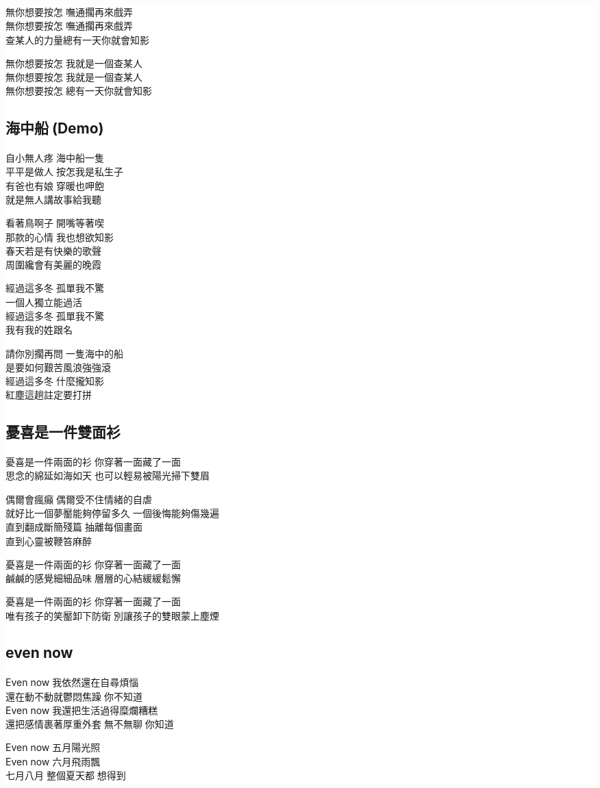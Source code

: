無你想要按怎 嘸通擱再來戲弄  
無你想要按怎 嘸通擱再來戲弄  
查某人的力量總有一天你就會知影

無你想要按怎 我就是一個查某人  
無你想要按怎 我就是一個查某人  
無你想要按怎 總有一天你就會知影

## 海中船 (Demo)

自小無人疼 海中船一隻  
平平是做人 按怎我是私生子  
有爸也有娘 穿暖也呷飽  
就是無人講故事給我聽

看著鳥啊子 開嘴等著喫  
那款的心情 我也想欲知影  
春天若是有快樂的歌聲  
周圍纔會有美麗的晚霞

經過這多冬 孤單我不驚  
一個人獨立能過活  
經過這多冬 孤單我不驚  
我有我的姓跟名

請你別擱再問 一隻海中的船  
是要如何艱苦風浪強強滾  
經過這多冬 什麼攏知影  
紅塵這趟註定要打拼

## 憂喜是一件雙面衫

憂喜是一件兩面的衫 你穿著一面藏了一面  
思念的綿延如海如天 也可以輕易被陽光掃下雙眉

偶爾會瘋癲 偶爾受不住情緒的自虐  
就好比一個夢靨能夠停留多久 一個後悔能夠傷幾遍  
直到翻成斷簡殘篇 抽離每個畫面  
直到心靈被鞭笞麻醉

憂喜是一件兩面的衫 你穿著一面藏了一面  
鹹鹹的感覺細細品味 層層的心結緩緩鬆懈

憂喜是一件兩面的衫 你穿著一面藏了一面  
唯有孩子的笑靨卸下防衛 別讓孩子的雙眼蒙上塵煙

## even now

Even now 我依然還在自尋煩惱  
還在動不動就鬱悶焦躁 你不知道  
Even now 我還把生活過得糜爛糟糕  
還把感情裹著厚重外套 無不無聊 你知道

Even now 五月陽光照  
Even now 六月飛雨飄  
七月八月 整個夏天都 想得到
